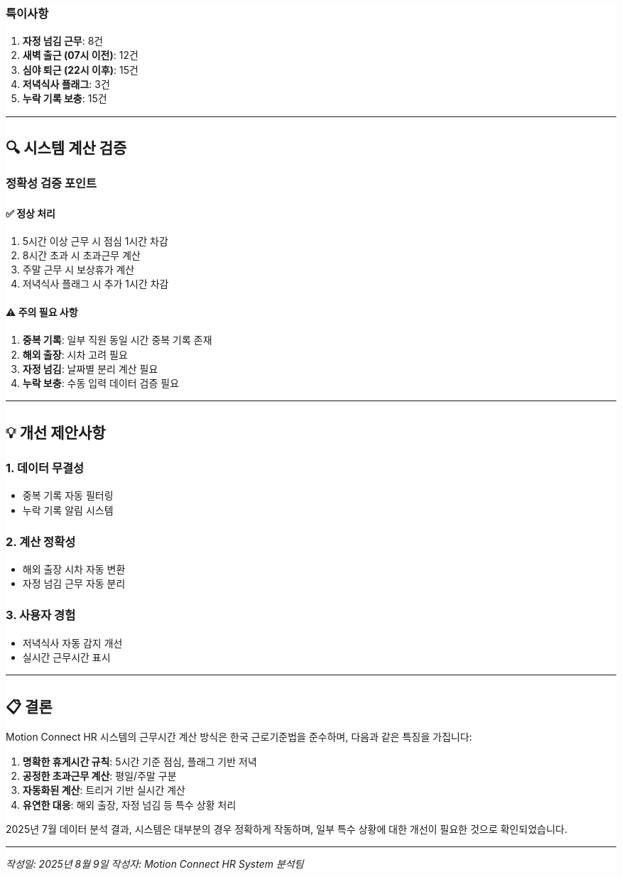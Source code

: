 ### 특이사항
1. **자정 넘김 근무**: 8건
2. **새벽 출근 (07시 이전)**: 12건
3. **심야 퇴근 (22시 이후)**: 15건
4. **저녁식사 플래그**: 3건
5. **누락 기록 보충**: 15건

---

## 🔍 시스템 계산 검증

### 정확성 검증 포인트

#### ✅ 정상 처리
1. 5시간 이상 근무 시 점심 1시간 차감
2. 8시간 초과 시 초과근무 계산
3. 주말 근무 시 보상휴가 계산
4. 저녁식사 플래그 시 추가 1시간 차감

#### ⚠️ 주의 필요 사항
1. **중복 기록**: 일부 직원 동일 시간 중복 기록 존재
2. **해외 출장**: 시차 고려 필요
3. **자정 넘김**: 날짜별 분리 계산 필요
4. **누락 보충**: 수동 입력 데이터 검증 필요

---

## 💡 개선 제안사항

### 1. 데이터 무결성
- 중복 기록 자동 필터링
- 누락 기록 알림 시스템

### 2. 계산 정확성
- 해외 출장 시차 자동 변환
- 자정 넘김 근무 자동 분리

### 3. 사용자 경험
- 저녁식사 자동 감지 개선
- 실시간 근무시간 표시

---

## 📋 결론

Motion Connect HR 시스템의 근무시간 계산 방식은 한국 근로기준법을 준수하며, 다음과 같은 특징을 가집니다:

1. **명확한 휴게시간 규칙**: 5시간 기준 점심, 플래그 기반 저녁
2. **공정한 초과근무 계산**: 평일/주말 구분
3. **자동화된 계산**: 트리거 기반 실시간 계산
4. **유연한 대응**: 해외 출장, 자정 넘김 등 특수 상황 처리

2025년 7월 데이터 분석 결과, 시스템은 대부분의 경우 정확하게 작동하며, 일부 특수 상황에 대한 개선이 필요한 것으로 확인되었습니다.

---

*작성일: 2025년 8월 9일*
*작성자: Motion Connect HR System 분석팀*
